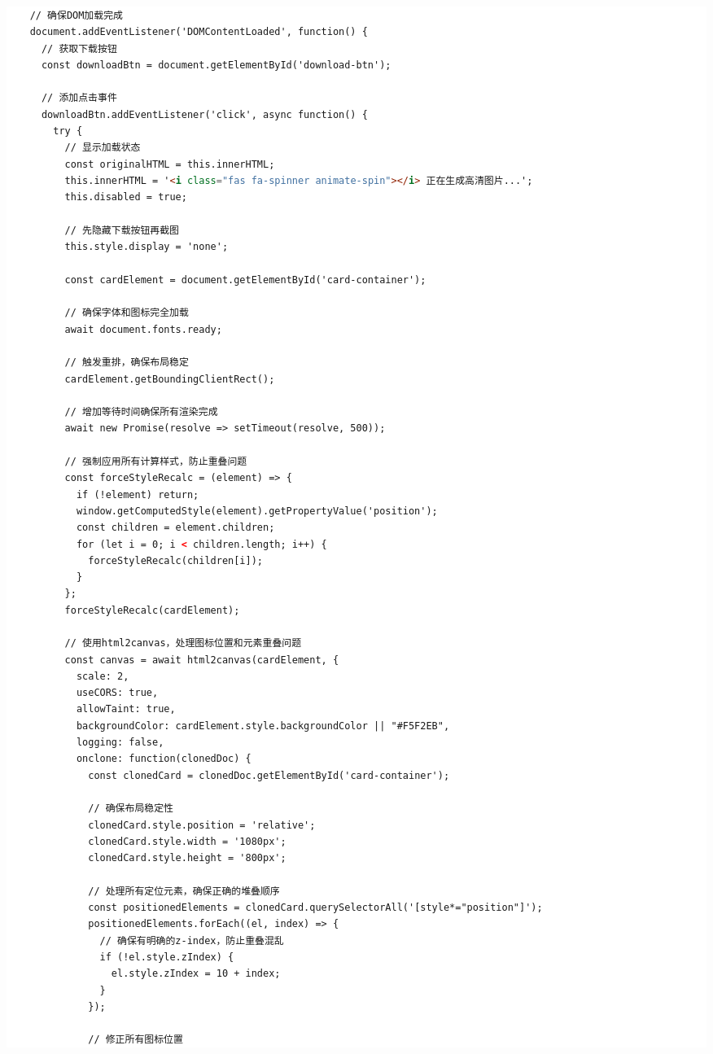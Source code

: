 ```html
    // 确保DOM加载完成
    document.addEventListener('DOMContentLoaded', function() {
      // 获取下载按钮
      const downloadBtn = document.getElementById('download-btn');
      
      // 添加点击事件
      downloadBtn.addEventListener('click', async function() {
        try {
          // 显示加载状态
          const originalHTML = this.innerHTML;
          this.innerHTML = '<i class="fas fa-spinner animate-spin"></i> 正在生成高清图片...';
          this.disabled = true;
          
          // 先隐藏下载按钮再截图
          this.style.display = 'none';
          
          const cardElement = document.getElementById('card-container');
          
          // 确保字体和图标完全加载
          await document.fonts.ready;
          
          // 触发重排，确保布局稳定
          cardElement.getBoundingClientRect();
          
          // 增加等待时间确保所有渲染完成
          await new Promise(resolve => setTimeout(resolve, 500));
          
          // 强制应用所有计算样式，防止重叠问题
          const forceStyleRecalc = (element) => {
            if (!element) return;
            window.getComputedStyle(element).getPropertyValue('position');
            const children = element.children;
            for (let i = 0; i < children.length; i++) {
              forceStyleRecalc(children[i]);
            }
          };
          forceStyleRecalc(cardElement);
          
          // 使用html2canvas，处理图标位置和元素重叠问题
          const canvas = await html2canvas(cardElement, {
            scale: 2,
            useCORS: true,
            allowTaint: true,
            backgroundColor: cardElement.style.backgroundColor || "#F5F2EB",
            logging: false,
            onclone: function(clonedDoc) {
              const clonedCard = clonedDoc.getElementById('card-container');
              
              // 确保布局稳定性
              clonedCard.style.position = 'relative';
              clonedCard.style.width = '1080px';
              clonedCard.style.height = '800px';
              
              // 处理所有定位元素，确保正确的堆叠顺序
              const positionedElements = clonedCard.querySelectorAll('[style*="position"]');
              positionedElements.forEach((el, index) => {
                // 确保有明确的z-index，防止重叠混乱
                if (!el.style.zIndex) {
                  el.style.zIndex = 10 + index;
                }
              });
              
              // 修正所有图标位置
```